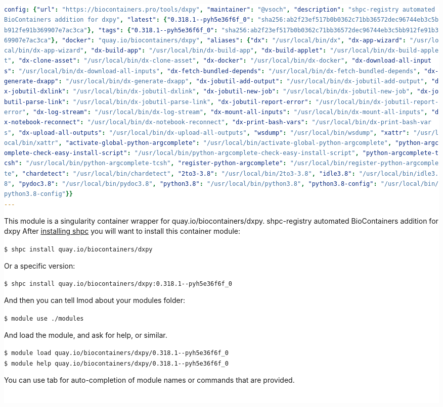 ```yaml
config: {"url": "https://biocontainers.pro/tools/dxpy", "maintainer": "@vsoch", "description": "shpc-registry automated BioContainers addition for dxpy", "latest": {"0.318.1--pyh5e36f6f_0": "sha256:ab2f23ef517b0b0362c71bb36572dec96744eb3c5bb912fe91b369907e7ac3ca"}, "tags": {"0.318.1--pyh5e36f6f_0": "sha256:ab2f23ef517b0b0362c71bb36572dec96744eb3c5bb912fe91b369907e7ac3ca"}, "docker": "quay.io/biocontainers/dxpy", "aliases": {"dx": "/usr/local/bin/dx", "dx-app-wizard": "/usr/local/bin/dx-app-wizard", "dx-build-app": "/usr/local/bin/dx-build-app", "dx-build-applet": "/usr/local/bin/dx-build-applet", "dx-clone-asset": "/usr/local/bin/dx-clone-asset", "dx-docker": "/usr/local/bin/dx-docker", "dx-download-all-inputs": "/usr/local/bin/dx-download-all-inputs", "dx-fetch-bundled-depends": "/usr/local/bin/dx-fetch-bundled-depends", "dx-generate-dxapp": "/usr/local/bin/dx-generate-dxapp", "dx-jobutil-add-output": "/usr/local/bin/dx-jobutil-add-output", "dx-jobutil-dxlink": "/usr/local/bin/dx-jobutil-dxlink", "dx-jobutil-new-job": "/usr/local/bin/dx-jobutil-new-job", "dx-jobutil-parse-link": "/usr/local/bin/dx-jobutil-parse-link", "dx-jobutil-report-error": "/usr/local/bin/dx-jobutil-report-error", "dx-log-stream": "/usr/local/bin/dx-log-stream", "dx-mount-all-inputs": "/usr/local/bin/dx-mount-all-inputs", "dx-notebook-reconnect": "/usr/local/bin/dx-notebook-reconnect", "dx-print-bash-vars": "/usr/local/bin/dx-print-bash-vars", "dx-upload-all-outputs": "/usr/local/bin/dx-upload-all-outputs", "wsdump": "/usr/local/bin/wsdump", "xattr": "/usr/local/bin/xattr", "activate-global-python-argcomplete": "/usr/local/bin/activate-global-python-argcomplete", "python-argcomplete-check-easy-install-script": "/usr/local/bin/python-argcomplete-check-easy-install-script", "python-argcomplete-tcsh": "/usr/local/bin/python-argcomplete-tcsh", "register-python-argcomplete": "/usr/local/bin/register-python-argcomplete", "chardetect": "/usr/local/bin/chardetect", "2to3-3.8": "/usr/local/bin/2to3-3.8", "idle3.8": "/usr/local/bin/idle3.8", "pydoc3.8": "/usr/local/bin/pydoc3.8", "python3.8": "/usr/local/bin/python3.8", "python3.8-config": "/usr/local/bin/python3.8-config"}}
---
```


This module is a singularity container wrapper for quay.io/biocontainers/dxpy.
shpc-registry automated BioContainers addition for dxpy
After [installing shpc](#install) you will want to install this container module:


```bash
$ shpc install quay.io/biocontainers/dxpy
```

Or a specific version:

```bash
$ shpc install quay.io/biocontainers/dxpy:0.318.1--pyh5e36f6f_0
```

And then you can tell lmod about your modules folder:

```bash
$ module use ./modules
```

And load the module, and ask for help, or similar.

```bash
$ module load quay.io/biocontainers/dxpy/0.318.1--pyh5e36f6f_0
$ module help quay.io/biocontainers/dxpy/0.318.1--pyh5e36f6f_0
```

You can use tab for auto-completion of module names or commands that are provided.

<br>
